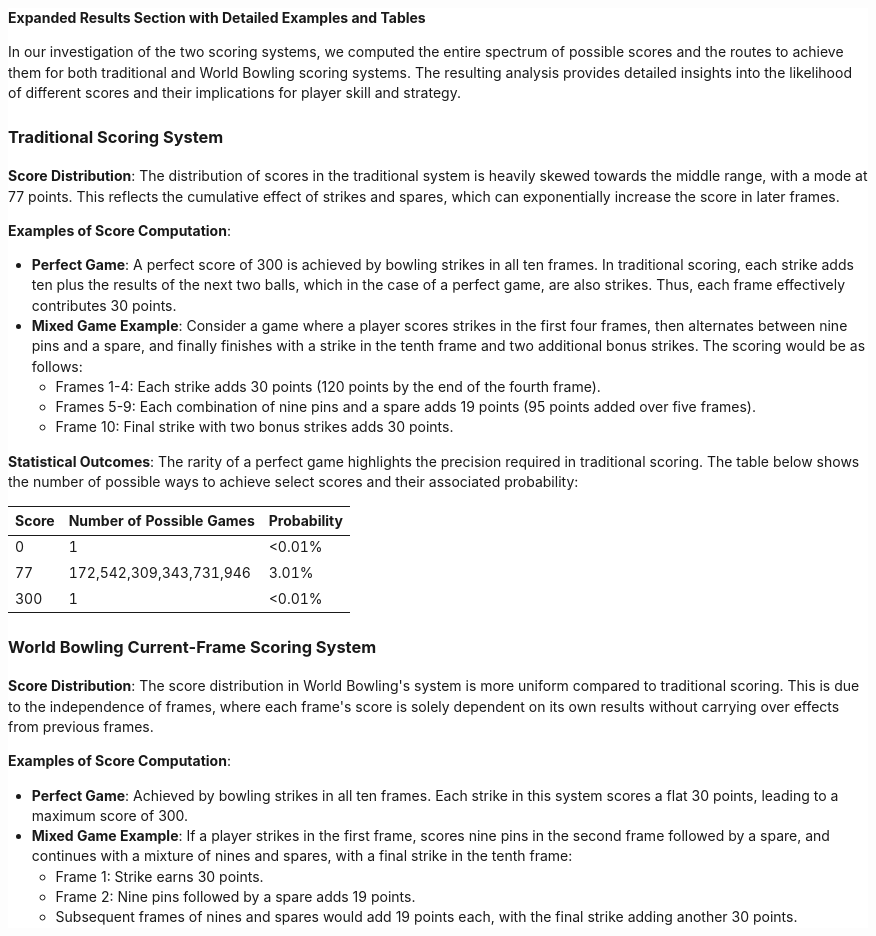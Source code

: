 

**Expanded Results Section with Detailed Examples and Tables**

In our investigation of the two scoring systems, we computed the entire spectrum of possible scores and the routes to achieve them for both traditional and World Bowling scoring systems. The resulting analysis provides detailed insights into the likelihood of different scores and their implications for player skill and strategy.

### Traditional Scoring System

**Score Distribution**: The distribution of scores in the traditional system is heavily skewed towards the middle range, with a mode at 77 points. This reflects the cumulative effect of strikes and spares, which can exponentially increase the score in later frames.

**Examples of Score Computation**:
- **Perfect Game**: A perfect score of 300 is achieved by bowling strikes in all ten frames. In traditional scoring, each strike adds ten plus the results of the next two balls, which in the case of a perfect game, are also strikes. Thus, each frame effectively contributes 30 points.
- **Mixed Game Example**: Consider a game where a player scores strikes in the first four frames, then alternates between nine pins and a spare, and finally finishes with a strike in the tenth frame and two additional bonus strikes. The scoring would be as follows:
  - Frames 1-4: Each strike adds 30 points (120 points by the end of the fourth frame).
  - Frames 5-9: Each combination of nine pins and a spare adds 19 points (95 points added over five frames).
  - Frame 10: Final strike with two bonus strikes adds 30 points.

**Statistical Outcomes**:
The rarity of a perfect game highlights the precision required in traditional scoring. The table below shows the number of possible ways to achieve select scores and their associated probability:

| Score | Number of Possible Games | Probability |
|-------|--------------------------|-------------|
| 0     | 1                        | <0.01%      |
| 77    | 172,542,309,343,731,946  | 3.01%       |
| 300   | 1                        | <0.01%      |

### World Bowling Current-Frame Scoring System

**Score Distribution**: The score distribution in World Bowling's system is more uniform compared to traditional scoring. This is due to the independence of frames, where each frame's score is solely dependent on its own results without carrying over effects from previous frames.

**Examples of Score Computation**:
- **Perfect Game**: Achieved by bowling strikes in all ten frames. Each strike in this system scores a flat 30 points, leading to a maximum score of 300.
- **Mixed Game Example**: If a player strikes in the first frame, scores nine pins in the second frame followed by a spare, and continues with a mixture of nines and spares, with a final strike in the tenth frame:
  - Frame 1: Strike earns 30 points.
  - Frame 2: Nine pins followed by a spare adds 19 points.
  - Subsequent frames of nines and spares would add 19 points each, with the final strike adding another 30 points.
